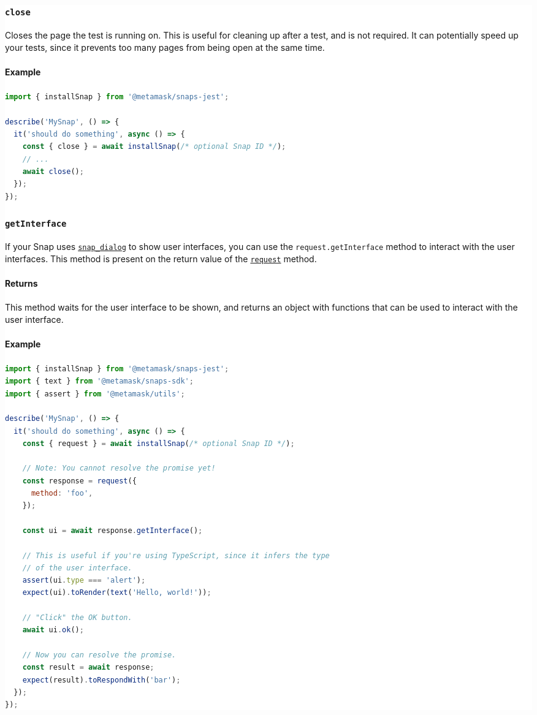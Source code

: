 ### `close`

Closes the page the test is running on.
This is useful for cleaning up after a test, and is not required.
It can potentially speed up your tests, since it prevents too many pages from being open at the same time.

#### Example

```javascript
import { installSnap } from '@metamask/snaps-jest';

describe('MySnap', () => {
  it('should do something', async () => {
    const { close } = await installSnap(/* optional Snap ID */);
    // ...
    await close();
  });
});
```

### `getInterface`

If your Snap uses [`snap_dialog`](rpc-api.md#snap_dialog) to show user interfaces, you can use the
`request.getInterface` method to interact with the user interfaces.
This method is present on the return value of the [`request`](#request) method.

#### Returns

This method waits for the user interface to be shown, and returns an object with functions that can
be used to interact with the user interface.

#### Example

```javascript
import { installSnap } from '@metamask/snaps-jest';
import { text } from '@metamask/snaps-sdk';
import { assert } from '@metamask/utils';

describe('MySnap', () => {
  it('should do something', async () => {
    const { request } = await installSnap(/* optional Snap ID */);

    // Note: You cannot resolve the promise yet!
    const response = request({
      method: 'foo',
    });

    const ui = await response.getInterface();

    // This is useful if you're using TypeScript, since it infers the type
    // of the user interface.
    assert(ui.type === 'alert');
    expect(ui).toRender(text('Hello, world!'));

    // "Click" the OK button.
    await ui.ok();

    // Now you can resolve the promise.
    const result = await response;
    expect(result).toRespondWith('bar');
  });
});
```
